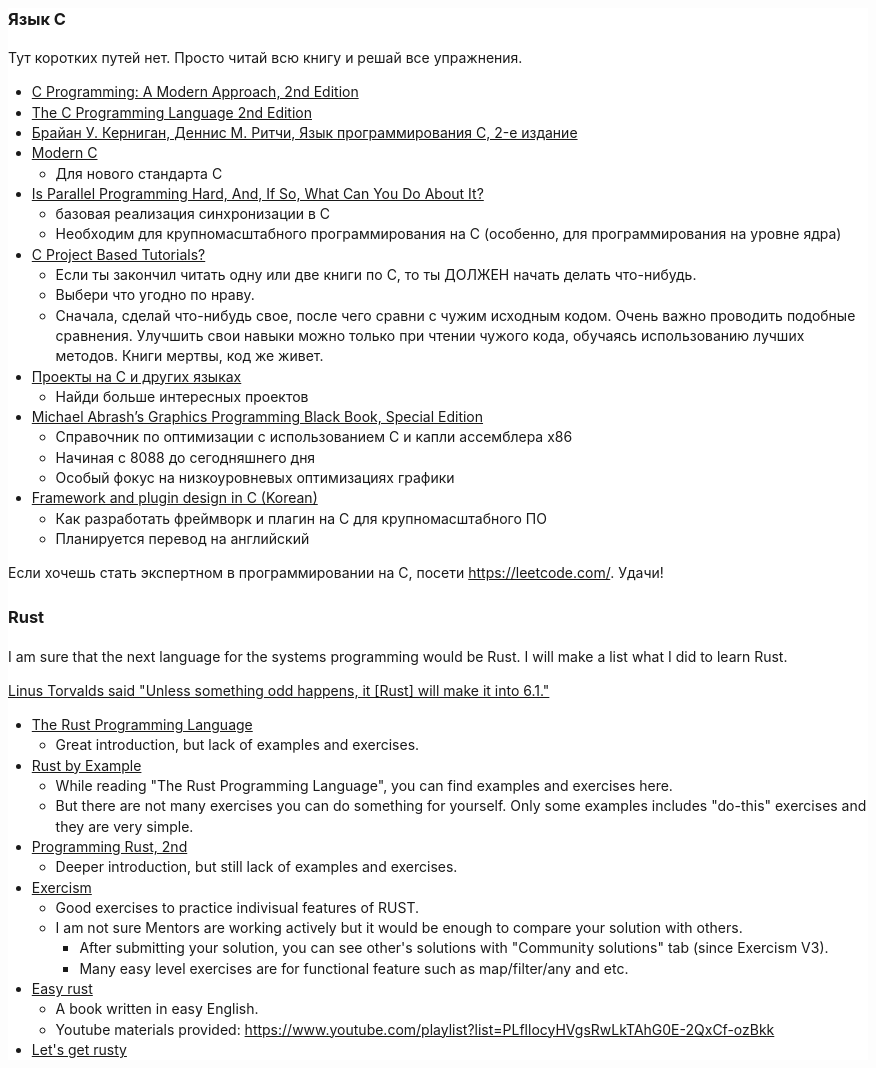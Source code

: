 ### <a name="C-language"></a>Язык C

Тут коротких путей нет. Просто читай всю книгу и решай все упражнения.

* [C Programming: A Modern Approach, 2nd Edition](https://www.amazon.com/C-Programming-Modern-Approach-2nd/dp/0393979504)
* [The C Programming Language 2nd Edition](https://www.amazon.com/Programming-Language-Brian-W-Kernighan/dp/0131103628/ref=pd_sbs_14_t_0?_encoding=UTF8&psc=1&refRID=60R1D2CHBA8DHYT6JNMN) 
* [Брайан У. Керниган, Деннис М. Ритчи, Язык программирования C, 2-е издание](https://www.ozon.ru/context/detail/id/2480925/)
* [Modern C](http://icube-icps.unistra.fr/img_auth.php/d/db/ModernC.pdf)
  * Для нового стандарта C
* [Is Parallel Programming Hard, And, If So, What Can You Do About It?](https://www.kernel.org/pub/linux/kernel/people/paulmck/perfbook/perfbook.html)
  * базовая реализация синхронизации в C
  * Необходим для крупномасштабного программирования на C (особенно, для программирования на уровне ядра)
* [C Project Based Tutorials?](https://www.reddit.com/r/C_Programming/comments/872rlt/c_project_based_tutorials/)
  * Если ты закончил читать одну или две книги по C, то ты ДОЛЖЕН начать делать что-нибудь.
  * Выбери что угодно по нраву.
  * Сначала, сделай что-нибудь свое, после чего сравни с чужим исходным кодом. Очень важно проводить подобные сравнения. Улучшить свои навыки можно только при чтении чужого кода, обучаясь использованию лучших методов. Книги мертвы, код же живет.
* [Проекты на C и других языках](https://github.com/danistefanovic/build-your-own-x)
  * Найди больше интересных проектов
* [Michael Abrash’s Graphics Programming Black Book, Special Edition](http://www.jagregory.com/abrash-black-book/)
  * Справочник по оптимизации с использованием C и капли ассемблера x86
  * Начиная с 8088 до сегодняшнего дня
  * Особый фокус на низкоуровневых оптимизациях графики
* [Framework and plugin design in C (Korean)](https://github.com/gurugio/book_cprogramming)
  * Как разработать фреймворк и плагин на C для крупномасштабного ПО
  * Планируется перевод на английский

Если хочешь стать экспертном в программировании на C, посети https://leetcode.com/. Удачи!

### <a name="Rust-language"></a>Rust

I am sure that the next language for the systems programming would be Rust.
I will make a list what I did to learn Rust.

[Linus Torvalds said "Unless something odd happens, it [Rust] will make it into 6.1."](https://www.zdnet.com/article/linus-torvalds-rust-will-go-into-linux-6-1/)

* [The Rust Programming Language](https://doc.rust-lang.org/book/)
  * Great introduction, but lack of examples and exercises.
* [Rust by Example](https://doc.rust-lang.org/rust-by-example/)
  * While reading "The Rust Programming Language", you can find examples and exercises here.
  * But there are not many exercises you can do something for yourself. Only some examples includes "do-this" exercises and they are very simple.
* [Programming Rust, 2nd](https://www.oreilly.com/library/view/programming-rust-2nd/9781492052586/)
  * Deeper introduction, but still lack of examples and exercises.
* [Exercism](https://exercism.org/tracks/rust)
  * Good exercises to practice indivisual features of RUST.
  * I am not sure Mentors are working actively but it would be enough to compare your solution with others.
    * After submitting your solution, you can see other's solutions with "Community solutions" tab (since Exercism V3).
    * Many easy level exercises are for functional feature such as map/filter/any and etc.
* [Easy rust](https://dhghomon.github.io/easy_rust/)
  * A book written in easy English.
  * Youtube materials provided: https://www.youtube.com/playlist?list=PLfllocyHVgsRwLkTAhG0E-2QxCf-ozBkk
* [Let's get rusty](https://www.youtube.com/c/LetsGetRusty)